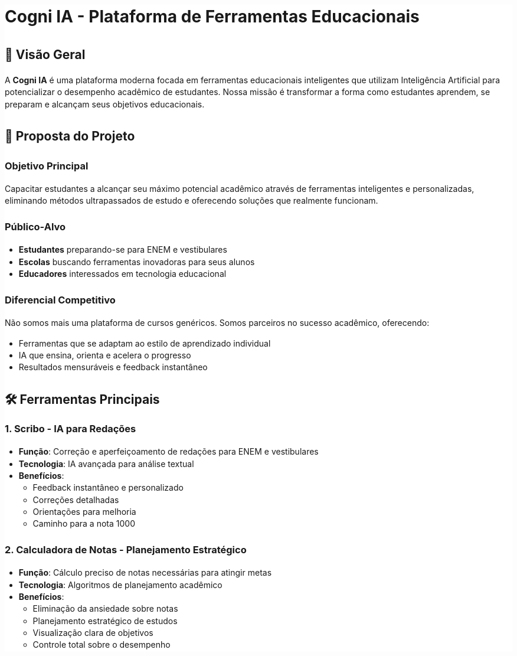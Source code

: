 # Cogni IA - Plataforma de Ferramentas Educacionais

## 🎯 Visão Geral

A **Cogni IA** é uma plataforma moderna focada em ferramentas educacionais inteligentes que utilizam Inteligência Artificial para potencializar o desempenho acadêmico de estudantes. Nossa missão é transformar a forma como estudantes aprendem, se preparam e alcançam seus objetivos educacionais.

## 🚀 Proposta do Projeto

### Objetivo Principal
Capacitar estudantes a alcançar seu máximo potencial acadêmico através de ferramentas inteligentes e personalizadas, eliminando métodos ultrapassados de estudo e oferecendo soluções que realmente funcionam.

### Público-Alvo
- **Estudantes** preparando-se para ENEM e vestibulares
- **Escolas** buscando ferramentas inovadoras para seus alunos
- **Educadores** interessados em tecnologia educacional

### Diferencial Competitivo
Não somos mais uma plataforma de cursos genéricos. Somos parceiros no sucesso acadêmico, oferecendo:
- Ferramentas que se adaptam ao estilo de aprendizado individual
- IA que ensina, orienta e acelera o progresso
- Resultados mensuráveis e feedback instantâneo

## 🛠️ Ferramentas Principais

### 1. **Scribo** - IA para Redações
- **Função**: Correção e aperfeiçoamento de redações para ENEM e vestibulares
- **Tecnologia**: IA avançada para análise textual
- **Benefícios**: 
  - Feedback instantâneo e personalizado
  - Correções detalhadas
  - Orientações para melhoria
  - Caminho para a nota 1000

### 2. **Calculadora de Notas** - Planejamento Estratégico
- **Função**: Cálculo preciso de notas necessárias para atingir metas
- **Tecnologia**: Algoritmos de planejamento acadêmico
- **Benefícios**:
  - Eliminação da ansiedade sobre notas
  - Planejamento estratégico de estudos
  - Visualização clara de objetivos
  - Controle total sobre o desempenho

